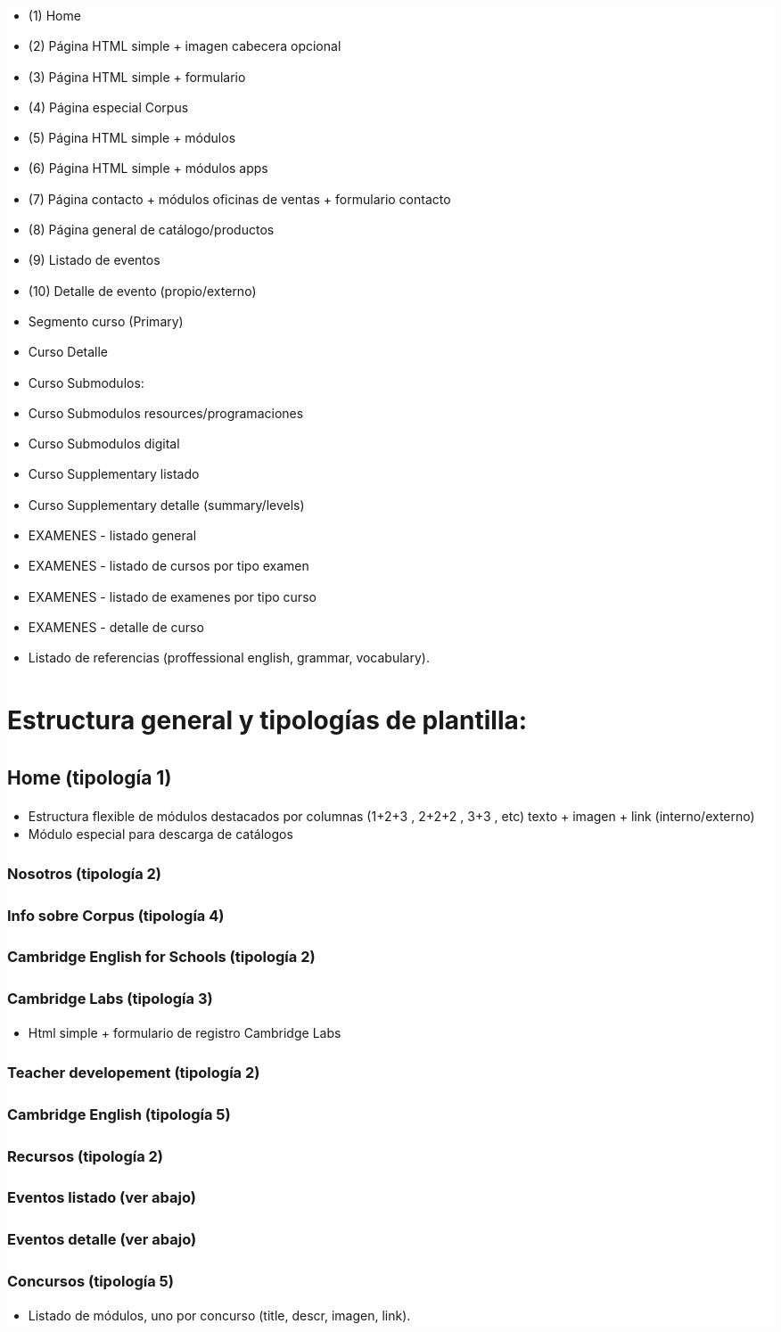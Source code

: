 * (1) Home
* (2) Página HTML simple + imagen cabecera opcional
* (3) Página HTML simple + formulario
* (4) Página especial Corpus
* (5) Página HTML simple + módulos
* (6) Página HTML simple + módulos apps
* (7) Página contacto + módulos oficinas de ventas + formulario contacto
* (8) Página general de catálogo/productos
* (9) Listado de eventos
* (10) Detalle de evento (propio/externo)
* Segmento curso (Primary)
* Curso Detalle
* Curso Submodulos:
* Curso Submodulos resources/programaciones
* Curso Submodulos digital
* Curso Supplementary listado
* Curso Supplementary detalle (summary/levels)
* EXAMENES - listado general
* EXAMENES - listado de cursos por tipo examen
* EXAMENES - listado de examenes por tipo curso
* EXAMENES - detalle de curso

* Listado de referencias (proffessional english, grammar, vocabulary).





# Estructura general y tipologías de plantilla:

## Home (tipología 1)
* Estructura flexible de módulos destacados por columnas (1+2+3 , 2+2+2 , 3+3 , etc) texto + imagen + link (interno/externo)
* Módulo especial para descarga de catálogos

### Nosotros (tipología 2)
### Info sobre Corpus (tipología 4)
### Cambridge English for Schools (tipología 2)
### Cambridge Labs (tipología 3)
* Html simple + formulario de registro Cambridge Labs

### Teacher developement (tipología 2)
### Cambridge English (tipología 5)
### Recursos (tipología 2)
### Eventos listado (ver abajo)
### Eventos detalle (ver abajo)
### Concursos (tipología 5)
* Listado de módulos, uno por concurso (title, descr, imagen, link).
